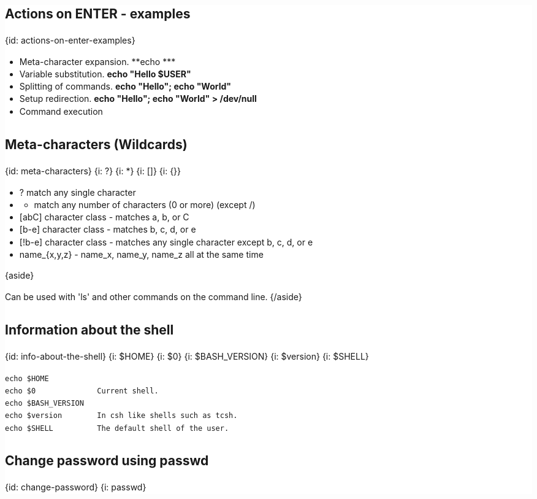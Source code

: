 

## Actions on ENTER - examples
{id: actions-on-enter-examples}

* Meta-character expansion. **echo ***
* Variable substitution. **echo "Hello $USER"**
* Splitting of commands. **echo "Hello"; echo "World"**
* Setup redirection. **echo "Hello"; echo "World" &gt; /dev/null**
* Command execution



## Meta-characters (Wildcards)
{id: meta-characters}
{i: ?}
{i: *}
{i: []}
{i: {}}

* ? match any single character
* * match any number of characters (0 or more) (except /)
* [abC] character class - matches a, b, or C
* [b-e] character class - matches b, c, d, or e
* [!b-e] character class - matches any single character except b, c, d, or e
* name_{x,y,z} - name_x, name_y, name_z all at the same time


{aside}

Can be used with 'ls' and other commands on the command line.
{/aside}



## Information about the shell
{id: info-about-the-shell}
{i: $HOME}
{i: $0}
{i: $BASH_VERSION}
{i: $version}
{i: $SHELL}

```
echo $HOME
echo $0              Current shell.
echo $BASH_VERSION
echo $version        In csh like shells such as tcsh.
echo $SHELL          The default shell of the user.
```


## Change password using passwd
{id: change-password}
{i: passwd}
